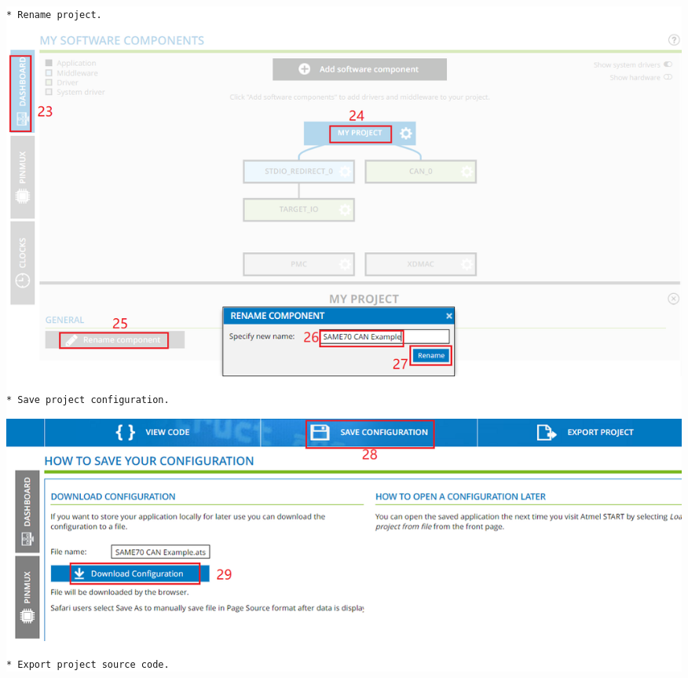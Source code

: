 	* Rename project.

![](doc/2-1-7-atmel-start-rename-project.png)

	* Save project configuration.

![](doc/2-1-9-atmel-start-save-configuration.png)

	* Export project source code.
